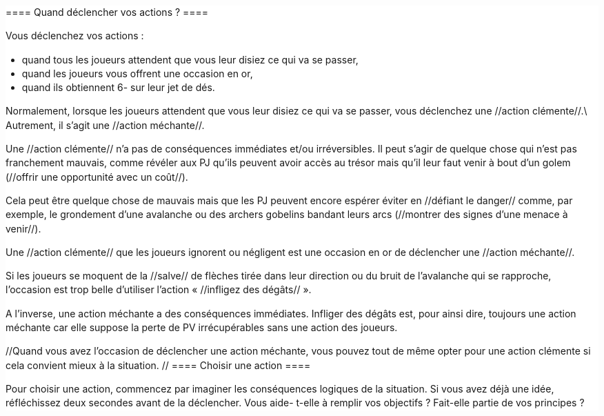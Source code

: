 ==== Quand déclencher vos actions ? ====

Vous déclenchez vos actions :
  * quand tous les joueurs attendent que vous leur disiez ce qui va se passer,
  * quand les joueurs vous offrent une occasion en or,
  * quand ils obtiennent 6- sur leur jet de dés.

Normalement, lorsque les joueurs attendent
que vous leur disiez ce qui va se passer, vous
déclenchez une //action clémente//.\\
Autrement, il s’agit une //action méchante//.

Une //action clémente// n’a pas de conséquences
immédiates et/ou irréversibles. Il peut s’agir
de quelque chose qui n’est pas franchement
mauvais, comme révéler aux PJ qu’ils peuvent
avoir accès au trésor mais qu’il leur faut venir
à bout d’un golem (//offrir une opportunité avec
un coût//).

Cela peut être quelque chose de mauvais mais
que les PJ peuvent encore espérer éviter en
//défiant le danger// comme, par exemple, le
grondement d’une avalanche ou des archers
gobelins bandant leurs arcs (//montrer des signes
d’une menace à venir//).

Une //action clémente// que les joueurs ignorent ou
négligent est une occasion en or de déclencher
une //action méchante//.

Si les joueurs se moquent de la //salve// de
flèches tirée dans leur direction ou du bruit
de l’avalanche qui se rapproche, l’occasion
est trop belle d’utiliser l’action « //infligez des
dégâts// ».

A l’inverse, une action méchante a des
conséquences immédiates. Infliger des dégâts
est, pour ainsi dire, toujours une action
méchante car elle suppose la perte de PV
irrécupérables sans une action des joueurs.

//Quand vous avez l’occasion de déclencher
une action méchante, vous pouvez tout de
même opter pour une action clémente si cela
convient mieux à la situation.
//
==== Choisir une action ====

Pour choisir une action, commencez par
imaginer les conséquences logiques de la
situation. Si vous avez déjà une idée, réfléchissez
deux secondes avant de la déclencher. Vous aide-
t-elle à remplir vos objectifs ? Fait-elle partie de
vos principes ?
